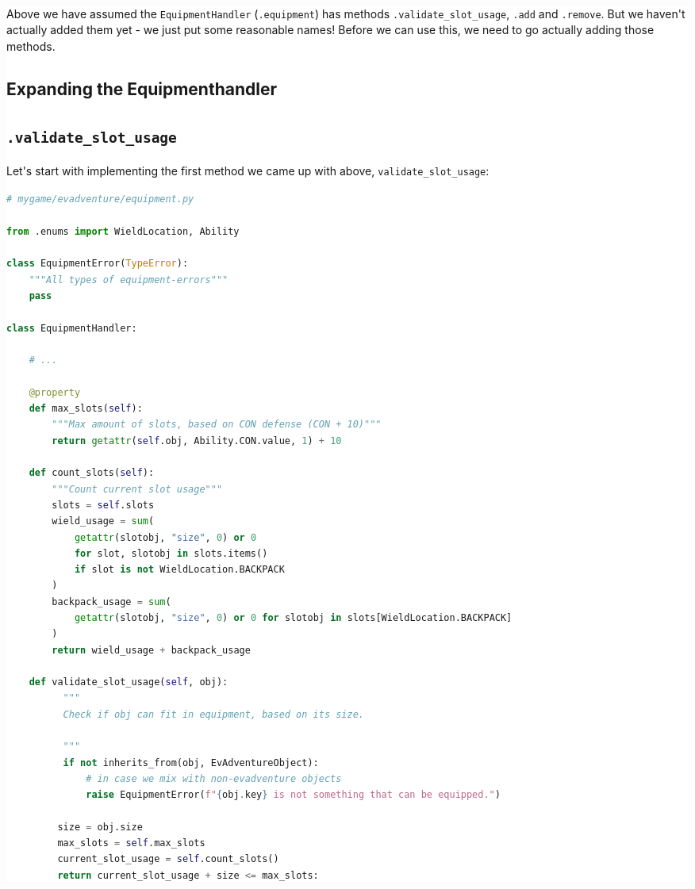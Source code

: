 ```python 
```

Above we have assumed the `EquipmentHandler` (`.equipment`) has methods `.validate_slot_usage`,  `.add` and `.remove`. But we haven't actually added them yet - we just put some reasonable names! Before we can use this, we need to go actually adding those methods. 

## Expanding the Equipmenthandler

## `.validate_slot_usage`

Let's start with implementing the first method we came up with above, `validate_slot_usage`:
```python 
# mygame/evadventure/equipment.py 

from .enums import WieldLocation, Ability

class EquipmentError(TypeError):
    """All types of equipment-errors"""
    pass

class EquipmentHandler: 

    # ... 
    
    @property
    def max_slots(self):
        """Max amount of slots, based on CON defense (CON + 10)""" 
        return getattr(self.obj, Ability.CON.value, 1) + 10
        
    def count_slots(self):
        """Count current slot usage""" 
        slots = self.slots
        wield_usage = sum(
            getattr(slotobj, "size", 0) or 0
            for slot, slotobj in slots.items()
            if slot is not WieldLocation.BACKPACK
        )
        backpack_usage = sum(
            getattr(slotobj, "size", 0) or 0 for slotobj in slots[WieldLocation.BACKPACK]
        )
        return wield_usage + backpack_usage
    
    def validate_slot_usage(self, obj):
          """
          Check if obj can fit in equipment, based on its size.
          
          """
          if not inherits_from(obj, EvAdventureObject):
              # in case we mix with non-evadventure objects
              raise EquipmentError(f"{obj.key} is not something that can be equipped.")
  
         size = obj.size
         max_slots = self.max_slots
         current_slot_usage = self.count_slots()
         return current_slot_usage + size <= max_slots:

```

